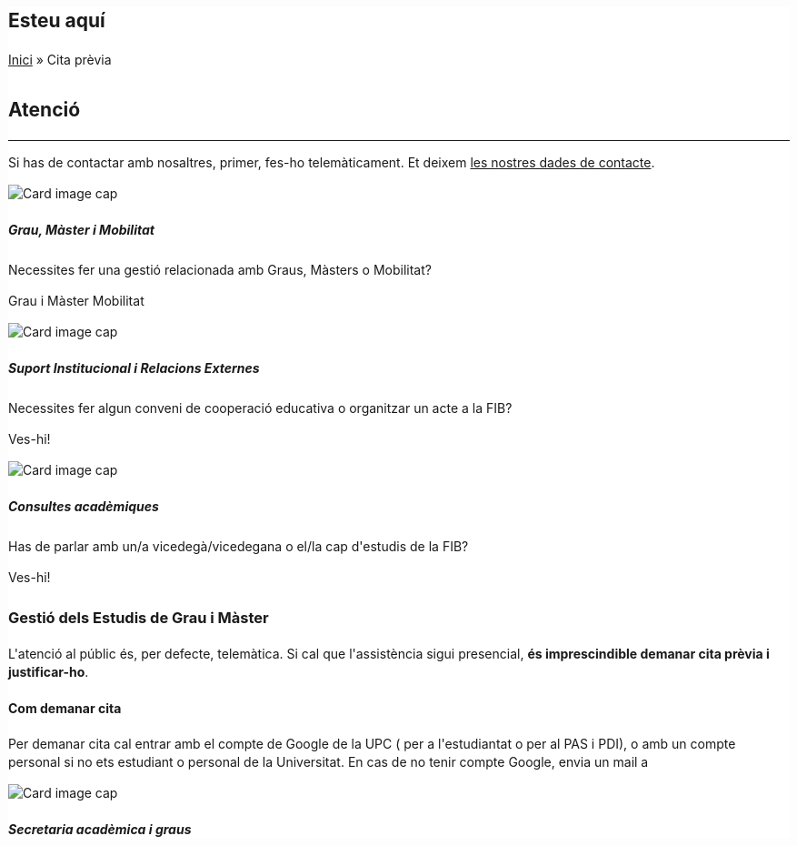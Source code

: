 ## Esteu aquí

[Inici](/ca) » Cita prèvia

## Atenció

* * *

Si has de contactar amb nosaltres, primer, fes-ho telemàticament. Et deixem
[les nostres dades de contacte](/ca/contact).

![Card image cap](/sites/fib/files/images/grau-master-mob-ca2.png)

##### Grau, Màster i Mobilitat

Necessites fer una gestió relacionada amb Graus, Màsters o Mobilitat?

Grau i Màster Mobilitat

![Card image cap](/sites/fib/files/images/suport-relacions_-_ca.jpg)

##### Suport Institucional i Relacions Externes

Necessites fer algun conveni de cooperació educativa o organitzar un acte a la
FIB?

Ves-hi!

![Card image cap](/sites/fib/files/images/consultesacademiques_-_ca.jpg)

##### Consultes acadèmiques

Has de parlar amb un/a vicedegà/vicedegana o el/la cap d'estudis de la FIB?

Ves-hi!

###  

### Gestió dels Estudis de Grau i Màster

L'atenció al públic és, per defecte, telemàtica. Si cal que l'assistència
sigui presencial, **és imprescindible demanar cita prèvia i justificar-ho**.



#### **Com demanar cita**

Per demanar cita cal entrar amb el compte de Google de la UPC ( per a
l'estudiantat o  per al PAS i PDI), o amb un compte personal si no ets
estudiant o personal de la Universitat. En cas de no tenir compte Google,
envia un mail a

![Card image cap](/sites/fib/files/images/cita-previa-g-br.png)

##### Secretaria acadèmica i graus
